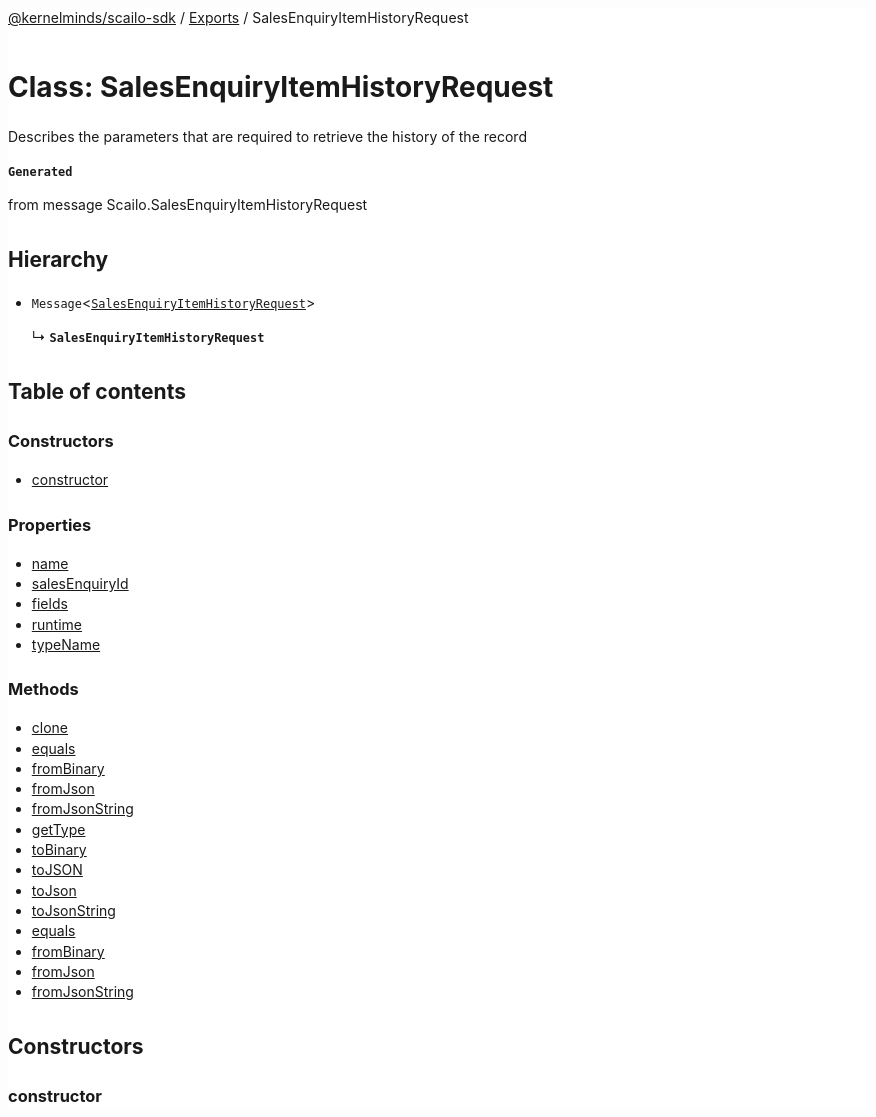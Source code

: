 [@kernelminds/scailo-sdk](../README.md) / [Exports](../modules.md) / SalesEnquiryItemHistoryRequest

# Class: SalesEnquiryItemHistoryRequest

Describes the parameters that are required to retrieve the history of the record

**`Generated`**

from message Scailo.SalesEnquiryItemHistoryRequest

## Hierarchy

- `Message`\<[`SalesEnquiryItemHistoryRequest`](SalesEnquiryItemHistoryRequest.md)\>

  ↳ **`SalesEnquiryItemHistoryRequest`**

## Table of contents

### Constructors

- [constructor](SalesEnquiryItemHistoryRequest.md#constructor)

### Properties

- [name](SalesEnquiryItemHistoryRequest.md#name)
- [salesEnquiryId](SalesEnquiryItemHistoryRequest.md#salesenquiryid)
- [fields](SalesEnquiryItemHistoryRequest.md#fields)
- [runtime](SalesEnquiryItemHistoryRequest.md#runtime)
- [typeName](SalesEnquiryItemHistoryRequest.md#typename)

### Methods

- [clone](SalesEnquiryItemHistoryRequest.md#clone)
- [equals](SalesEnquiryItemHistoryRequest.md#equals)
- [fromBinary](SalesEnquiryItemHistoryRequest.md#frombinary)
- [fromJson](SalesEnquiryItemHistoryRequest.md#fromjson)
- [fromJsonString](SalesEnquiryItemHistoryRequest.md#fromjsonstring)
- [getType](SalesEnquiryItemHistoryRequest.md#gettype)
- [toBinary](SalesEnquiryItemHistoryRequest.md#tobinary)
- [toJSON](SalesEnquiryItemHistoryRequest.md#tojson)
- [toJson](SalesEnquiryItemHistoryRequest.md#tojson-1)
- [toJsonString](SalesEnquiryItemHistoryRequest.md#tojsonstring)
- [equals](SalesEnquiryItemHistoryRequest.md#equals-1)
- [fromBinary](SalesEnquiryItemHistoryRequest.md#frombinary-1)
- [fromJson](SalesEnquiryItemHistoryRequest.md#fromjson-1)
- [fromJsonString](SalesEnquiryItemHistoryRequest.md#fromjsonstring-1)

## Constructors

### constructor
